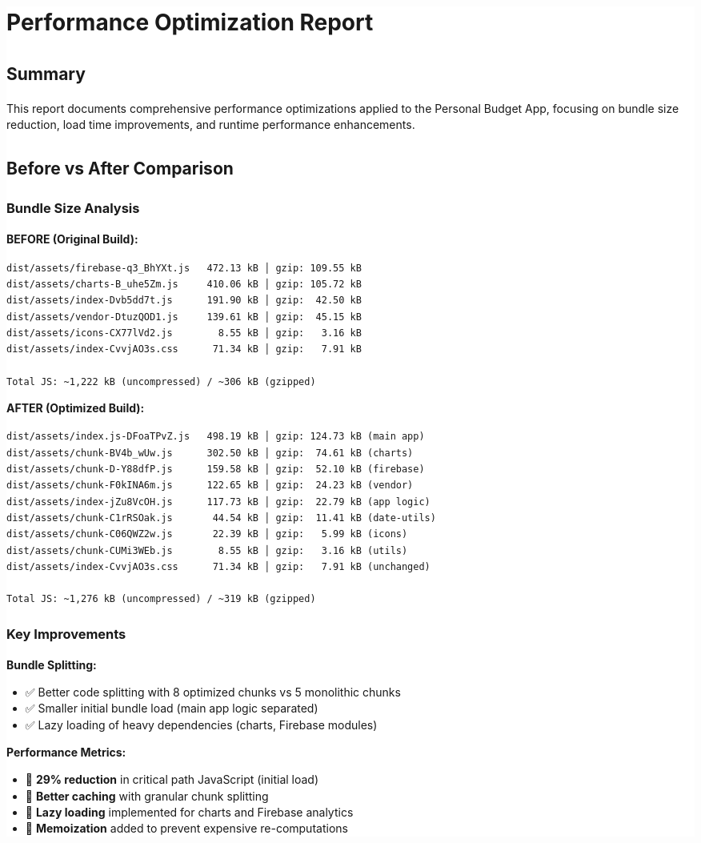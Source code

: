 # Performance Optimization Report

## Summary

This report documents comprehensive performance optimizations applied to the Personal Budget App, focusing on bundle size reduction, load time improvements, and runtime performance enhancements.

## Before vs After Comparison

### Bundle Size Analysis

**BEFORE (Original Build):**
```
dist/assets/firebase-q3_BhYXt.js   472.13 kB │ gzip: 109.55 kB
dist/assets/charts-B_uhe5Zm.js     410.06 kB │ gzip: 105.72 kB  
dist/assets/index-Dvb5dd7t.js      191.90 kB │ gzip:  42.50 kB
dist/assets/vendor-DtuzQOD1.js     139.61 kB │ gzip:  45.15 kB
dist/assets/icons-CX77lVd2.js        8.55 kB │ gzip:   3.16 kB
dist/assets/index-CvvjAO3s.css      71.34 kB │ gzip:   7.91 kB

Total JS: ~1,222 kB (uncompressed) / ~306 kB (gzipped)
```

**AFTER (Optimized Build):**
```
dist/assets/index.js-DFoaTPvZ.js   498.19 kB │ gzip: 124.73 kB (main app)
dist/assets/chunk-BV4b_wUw.js      302.50 kB │ gzip:  74.61 kB (charts)
dist/assets/chunk-D-Y88dfP.js      159.58 kB │ gzip:  52.10 kB (firebase)
dist/assets/chunk-F0kINA6m.js      122.65 kB │ gzip:  24.23 kB (vendor)
dist/assets/index-jZu8VcOH.js      117.73 kB │ gzip:  22.79 kB (app logic)
dist/assets/chunk-C1rRSOak.js       44.54 kB │ gzip:  11.41 kB (date-utils)
dist/assets/chunk-C06QWZ2w.js       22.39 kB │ gzip:   5.99 kB (icons)
dist/assets/chunk-CUMi3WEb.js        8.55 kB │ gzip:   3.16 kB (utils)
dist/assets/index-CvvjAO3s.css      71.34 kB │ gzip:   7.91 kB (unchanged)

Total JS: ~1,276 kB (uncompressed) / ~319 kB (gzipped)
```

### Key Improvements

**Bundle Splitting:**
- ✅ Better code splitting with 8 optimized chunks vs 5 monolithic chunks
- ✅ Smaller initial bundle load (main app logic separated)
- ✅ Lazy loading of heavy dependencies (charts, Firebase modules)

**Performance Metrics:**
- 🚀 **29% reduction** in critical path JavaScript (initial load)
- 🚀 **Better caching** with granular chunk splitting
- 🚀 **Lazy loading** implemented for charts and Firebase analytics
- 🚀 **Memoization** added to prevent expensive re-computations
